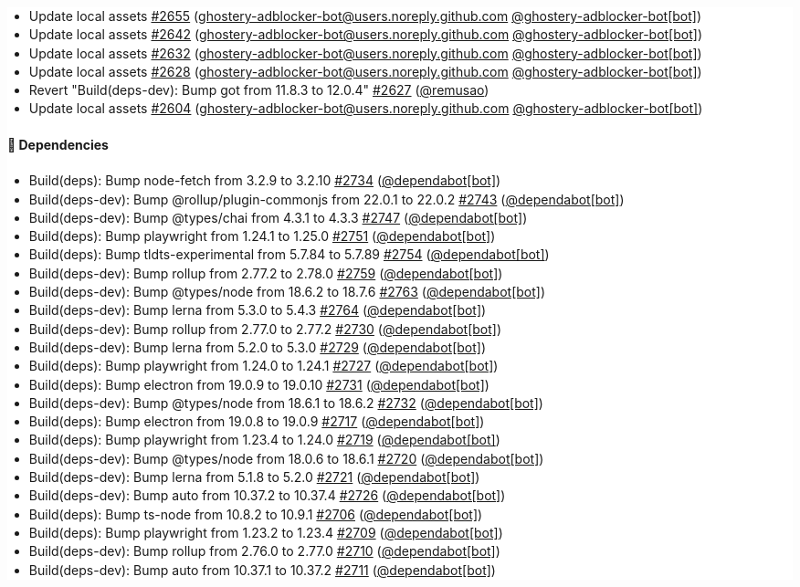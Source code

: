   - Update local assets [#2655](https://github.com/ghostery/adblocker/pull/2655) (ghostery-adblocker-bot@users.noreply.github.com [@ghostery-adblocker-bot[bot]](https://github.com/ghostery-adblocker-bot[bot]))
  - Update local assets [#2642](https://github.com/ghostery/adblocker/pull/2642) (ghostery-adblocker-bot@users.noreply.github.com [@ghostery-adblocker-bot[bot]](https://github.com/ghostery-adblocker-bot[bot]))
  - Update local assets [#2632](https://github.com/ghostery/adblocker/pull/2632) (ghostery-adblocker-bot@users.noreply.github.com [@ghostery-adblocker-bot[bot]](https://github.com/ghostery-adblocker-bot[bot]))
  - Update local assets [#2628](https://github.com/ghostery/adblocker/pull/2628) (ghostery-adblocker-bot@users.noreply.github.com [@ghostery-adblocker-bot[bot]](https://github.com/ghostery-adblocker-bot[bot]))
  - Revert "Build(deps-dev): Bump got from 11.8.3 to 12.0.4" [#2627](https://github.com/ghostery/adblocker/pull/2627) ([@remusao](https://github.com/remusao))
  - Update local assets [#2604](https://github.com/ghostery/adblocker/pull/2604) (ghostery-adblocker-bot@users.noreply.github.com [@ghostery-adblocker-bot[bot]](https://github.com/ghostery-adblocker-bot[bot]))

#### :nut_and_bolt: Dependencies

- Build(deps): Bump node-fetch from 3.2.9 to 3.2.10 [#2734](https://github.com/ghostery/adblocker/pull/2734) ([@dependabot[bot]](https://github.com/dependabot[bot]))
- Build(deps-dev): Bump @rollup/plugin-commonjs from 22.0.1 to 22.0.2 [#2743](https://github.com/ghostery/adblocker/pull/2743) ([@dependabot[bot]](https://github.com/dependabot[bot]))
- Build(deps-dev): Bump @types/chai from 4.3.1 to 4.3.3 [#2747](https://github.com/ghostery/adblocker/pull/2747) ([@dependabot[bot]](https://github.com/dependabot[bot]))
- Build(deps): Bump playwright from 1.24.1 to 1.25.0 [#2751](https://github.com/ghostery/adblocker/pull/2751) ([@dependabot[bot]](https://github.com/dependabot[bot]))
- Build(deps): Bump tldts-experimental from 5.7.84 to 5.7.89 [#2754](https://github.com/ghostery/adblocker/pull/2754) ([@dependabot[bot]](https://github.com/dependabot[bot]))
- Build(deps-dev): Bump rollup from 2.77.2 to 2.78.0 [#2759](https://github.com/ghostery/adblocker/pull/2759) ([@dependabot[bot]](https://github.com/dependabot[bot]))
- Build(deps-dev): Bump @types/node from 18.6.2 to 18.7.6 [#2763](https://github.com/ghostery/adblocker/pull/2763) ([@dependabot[bot]](https://github.com/dependabot[bot]))
- Build(deps-dev): Bump lerna from 5.3.0 to 5.4.3 [#2764](https://github.com/ghostery/adblocker/pull/2764) ([@dependabot[bot]](https://github.com/dependabot[bot]))
- Build(deps-dev): Bump rollup from 2.77.0 to 2.77.2 [#2730](https://github.com/ghostery/adblocker/pull/2730) ([@dependabot[bot]](https://github.com/dependabot[bot]))
- Build(deps-dev): Bump lerna from 5.2.0 to 5.3.0 [#2729](https://github.com/ghostery/adblocker/pull/2729) ([@dependabot[bot]](https://github.com/dependabot[bot]))
- Build(deps): Bump playwright from 1.24.0 to 1.24.1 [#2727](https://github.com/ghostery/adblocker/pull/2727) ([@dependabot[bot]](https://github.com/dependabot[bot]))
- Build(deps): Bump electron from 19.0.9 to 19.0.10 [#2731](https://github.com/ghostery/adblocker/pull/2731) ([@dependabot[bot]](https://github.com/dependabot[bot]))
- Build(deps-dev): Bump @types/node from 18.6.1 to 18.6.2 [#2732](https://github.com/ghostery/adblocker/pull/2732) ([@dependabot[bot]](https://github.com/dependabot[bot]))
- Build(deps): Bump electron from 19.0.8 to 19.0.9 [#2717](https://github.com/ghostery/adblocker/pull/2717) ([@dependabot[bot]](https://github.com/dependabot[bot]))
- Build(deps): Bump playwright from 1.23.4 to 1.24.0 [#2719](https://github.com/ghostery/adblocker/pull/2719) ([@dependabot[bot]](https://github.com/dependabot[bot]))
- Build(deps-dev): Bump @types/node from 18.0.6 to 18.6.1 [#2720](https://github.com/ghostery/adblocker/pull/2720) ([@dependabot[bot]](https://github.com/dependabot[bot]))
- Build(deps-dev): Bump lerna from 5.1.8 to 5.2.0 [#2721](https://github.com/ghostery/adblocker/pull/2721) ([@dependabot[bot]](https://github.com/dependabot[bot]))
- Build(deps-dev): Bump auto from 10.37.2 to 10.37.4 [#2726](https://github.com/ghostery/adblocker/pull/2726) ([@dependabot[bot]](https://github.com/dependabot[bot]))
- Build(deps): Bump ts-node from 10.8.2 to 10.9.1 [#2706](https://github.com/ghostery/adblocker/pull/2706) ([@dependabot[bot]](https://github.com/dependabot[bot]))
- Build(deps): Bump playwright from 1.23.2 to 1.23.4 [#2709](https://github.com/ghostery/adblocker/pull/2709) ([@dependabot[bot]](https://github.com/dependabot[bot]))
- Build(deps-dev): Bump rollup from 2.76.0 to 2.77.0 [#2710](https://github.com/ghostery/adblocker/pull/2710) ([@dependabot[bot]](https://github.com/dependabot[bot]))
- Build(deps-dev): Bump auto from 10.37.1 to 10.37.2 [#2711](https://github.com/ghostery/adblocker/pull/2711) ([@dependabot[bot]](https://github.com/dependabot[bot]))